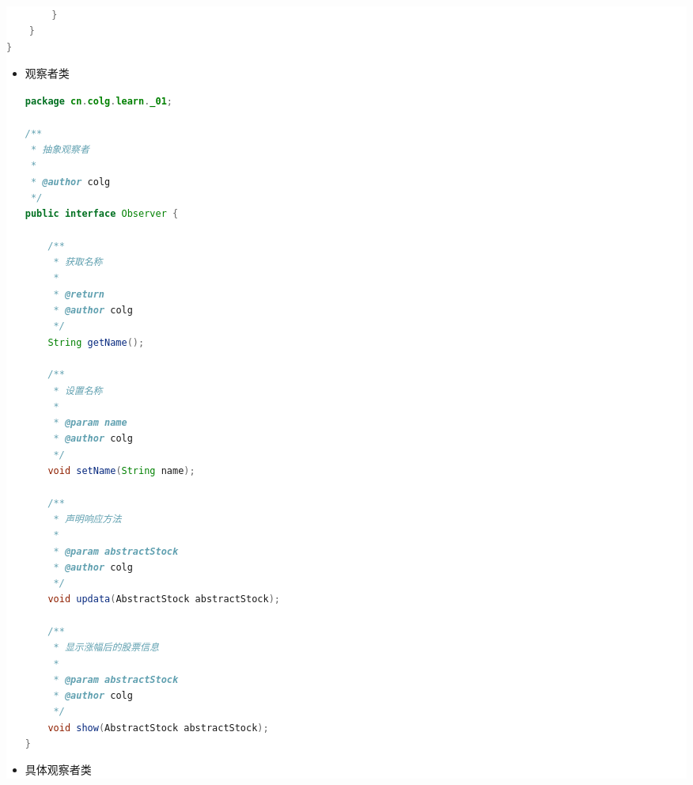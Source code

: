   ```java
          }
      }
  }
  ```

- 观察者类

  ```java
  package cn.colg.learn._01;
  
  /**
   * 抽象观察者
   *
   * @author colg
   */
  public interface Observer {
  
      /**
       * 获取名称
       *
       * @return
       * @author colg
       */
      String getName();
  
      /**
       * 设置名称
       *
       * @param name
       * @author colg
       */
      void setName(String name);
  
      /**
       * 声明响应方法
       *
       * @param abstractStock
       * @author colg
       */
      void updata(AbstractStock abstractStock);
  
      /**
       * 显示涨幅后的股票信息
       *
       * @param abstractStock
       * @author colg
       */
      void show(AbstractStock abstractStock);
  }
  ```

- 具体观察者类
